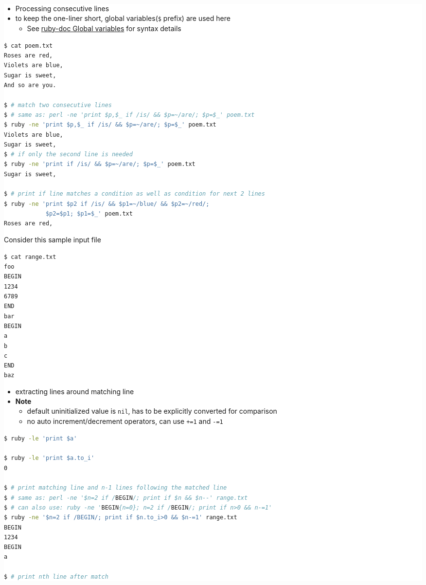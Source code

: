 * Processing consecutive lines
* to keep the one-liner short, global variables(`$` prefix) are used here
    * See [ruby-doc Global variables](https://ruby-doc.org/core-2.5.0/doc/syntax/assignment_rdoc.html#label-Global+Variables) for syntax details

```bash
$ cat poem.txt 
Roses are red,
Violets are blue,
Sugar is sweet,
And so are you.

$ # match two consecutive lines
$ # same as: perl -ne 'print $p,$_ if /is/ && $p=~/are/; $p=$_' poem.txt
$ ruby -ne 'print $p,$_ if /is/ && $p=~/are/; $p=$_' poem.txt
Violets are blue,
Sugar is sweet,
$ # if only the second line is needed
$ ruby -ne 'print if /is/ && $p=~/are/; $p=$_' poem.txt
Sugar is sweet,

$ # print if line matches a condition as well as condition for next 2 lines
$ ruby -ne 'print $p2 if /is/ && $p1=~/blue/ && $p2=~/red/;
            $p2=$p1; $p1=$_' poem.txt
Roses are red,
```

Consider this sample input file

```bash
$ cat range.txt 
foo
BEGIN
1234
6789
END
bar
BEGIN
a
b
c
END
baz
```

* extracting lines around matching line
* **Note**
    * default uninitialized value is `nil`, has to be explicitly converted for comparison
    * no auto increment/decrement operators, can use `+=1` and `-=1`


```bash
$ ruby -le 'print $a'

$ ruby -le 'print $a.to_i'
0

$ # print matching line and n-1 lines following the matched line
$ # same as: perl -ne '$n=2 if /BEGIN/; print if $n && $n--' range.txt
$ # can also use: ruby -ne 'BEGIN{n=0}; n=2 if /BEGIN/; print if n>0 && n-=1'
$ ruby -ne '$n=2 if /BEGIN/; print if $n.to_i>0 && $n-=1' range.txt
BEGIN
1234
BEGIN
a

$ # print nth line after match
```